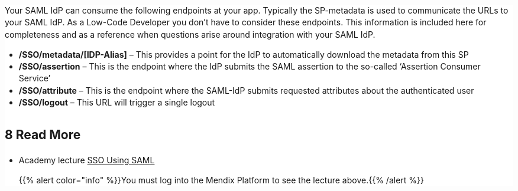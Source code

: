 Your SAML IdP can consume the following endpoints at your app. Typically the SP-metadata is used to communicate the URLs to your SAML IdP. As a Low-Code Developer you don’t have to consider these endpoints. This information is included here for completeness and as a reference when questions arise around integration with your SAML IdP.

* **/SSO/metadata/[IDP-Alias]** – This provides a point for the IdP to automatically download the metadata from this SP
* **/SSO/assertion** – This is the endpoint where the IdP submits the SAML assertion to the so-called ‘Assertion Consumer Service’
* **/SSO/attribute** – This is the endpoint where the SAML-IdP submits requested attributes about the authenticated user
* **/SSO/logout** – This URL will trigger a single logout

## 8 Read More

* Academy lecture [SSO Using SAML](https://academy.mendix.com/link/modules/115/lectures/938/2.3.1-SSO-using-SAML)

    {{% alert color="info" %}}You must log into the Mendix Platform to see the lecture above.{{% /alert %}}
